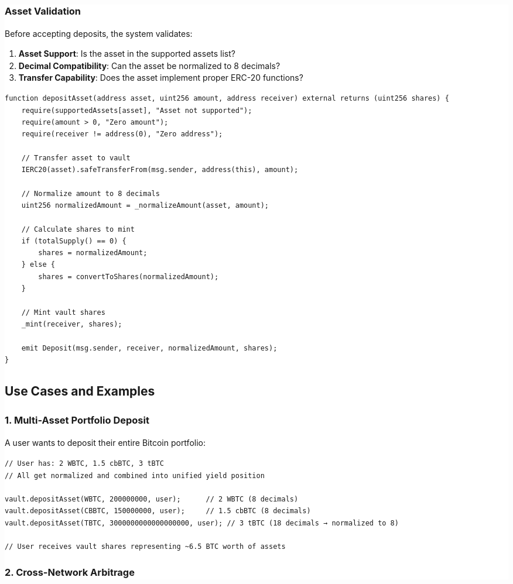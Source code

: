 ### Asset Validation

Before accepting deposits, the system validates:

1. **Asset Support**: Is the asset in the supported assets list?
2. **Decimal Compatibility**: Can the asset be normalized to 8 decimals?
3. **Transfer Capability**: Does the asset implement proper ERC-20 functions?

```solidity
function depositAsset(address asset, uint256 amount, address receiver) external returns (uint256 shares) {
    require(supportedAssets[asset], "Asset not supported");
    require(amount > 0, "Zero amount");
    require(receiver != address(0), "Zero address");
    
    // Transfer asset to vault
    IERC20(asset).safeTransferFrom(msg.sender, address(this), amount);
    
    // Normalize amount to 8 decimals
    uint256 normalizedAmount = _normalizeAmount(asset, amount);
    
    // Calculate shares to mint
    if (totalSupply() == 0) {
        shares = normalizedAmount;
    } else {
        shares = convertToShares(normalizedAmount);
    }
    
    // Mint vault shares
    _mint(receiver, shares);
    
    emit Deposit(msg.sender, receiver, normalizedAmount, shares);
}
```

## Use Cases and Examples

### 1. Multi-Asset Portfolio Deposit

A user wants to deposit their entire Bitcoin portfolio:

```solidity
// User has: 2 WBTC, 1.5 cbBTC, 3 tBTC
// All get normalized and combined into unified yield position

vault.depositAsset(WBTC, 200000000, user);      // 2 WBTC (8 decimals)
vault.depositAsset(CBBTC, 150000000, user);     // 1.5 cbBTC (8 decimals)  
vault.depositAsset(TBTC, 3000000000000000000, user); // 3 tBTC (18 decimals → normalized to 8)

// User receives vault shares representing ~6.5 BTC worth of assets
```

### 2. Cross-Network Arbitrage

